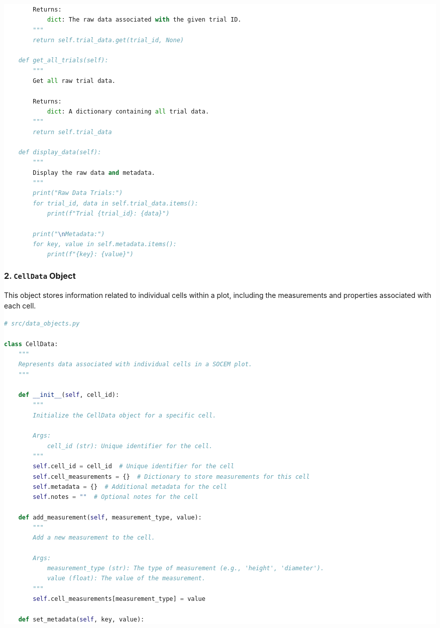 ```python
        Returns:
            dict: The raw data associated with the given trial ID.
        """
        return self.trial_data.get(trial_id, None)

    def get_all_trials(self):
        """
        Get all raw trial data.
        
        Returns:
            dict: A dictionary containing all trial data.
        """
        return self.trial_data
    
    def display_data(self):
        """
        Display the raw data and metadata.
        """
        print("Raw Data Trials:")
        for trial_id, data in self.trial_data.items():
            print(f"Trial {trial_id}: {data}")
        
        print("\nMetadata:")
        for key, value in self.metadata.items():
            print(f"{key}: {value}")

```

### 2. **`CellData` Object**

This object stores information related to individual cells within a plot, including the measurements and properties associated with each cell.

```python
# src/data_objects.py

class CellData:
    """
    Represents data associated with individual cells in a SOCEM plot.
    """

    def __init__(self, cell_id):
        """
        Initialize the CellData object for a specific cell.

        Args:
            cell_id (str): Unique identifier for the cell.
        """
        self.cell_id = cell_id  # Unique identifier for the cell
        self.cell_measurements = {}  # Dictionary to store measurements for this cell
        self.metadata = {}  # Additional metadata for the cell
        self.notes = ""  # Optional notes for the cell
    
    def add_measurement(self, measurement_type, value):
        """
        Add a new measurement to the cell.

        Args:
            measurement_type (str): The type of measurement (e.g., 'height', 'diameter').
            value (float): The value of the measurement.
        """
        self.cell_measurements[measurement_type] = value

    def set_metadata(self, key, value):
```